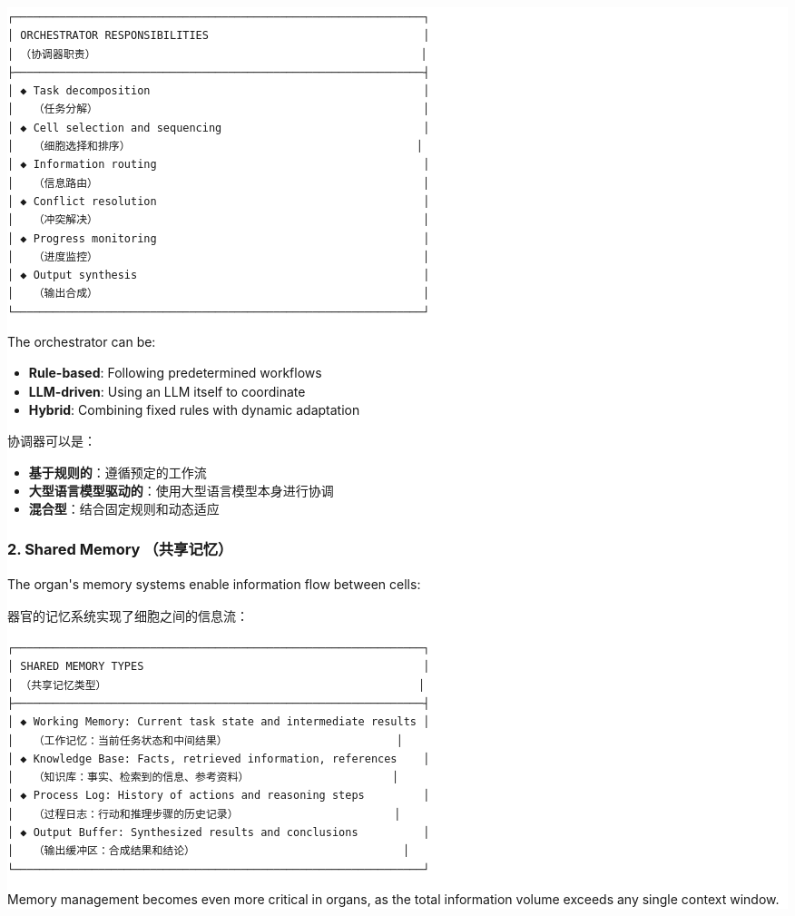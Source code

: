 ```
┌───────────────────────────────────────────────────────────────┐
│ ORCHESTRATOR RESPONSIBILITIES                                 │
│ （协调器职责）                                                  │
├───────────────────────────────────────────────────────────────┤
│ ◆ Task decomposition                                          │
│   （任务分解）                                                  │
│ ◆ Cell selection and sequencing                               │
│   （细胞选择和排序）                                            │
│ ◆ Information routing                                         │
│   （信息路由）                                                  │
│ ◆ Conflict resolution                                         │
│   （冲突解决）                                                  │
│ ◆ Progress monitoring                                         │
│   （进度监控）                                                  │
│ ◆ Output synthesis                                            │
│   （输出合成）                                                  │
└───────────────────────────────────────────────────────────────┘
```

The orchestrator can be:
- **Rule-based**: Following predetermined workflows
- **LLM-driven**: Using an LLM itself to coordinate
- **Hybrid**: Combining fixed rules with dynamic adaptation

协调器可以是：
- **基于规则的**：遵循预定的工作流
- **大型语言模型驱动的**：使用大型语言模型本身进行协调
- **混合型**：结合固定规则和动态适应

### 2. Shared Memory （共享记忆）

The organ's memory systems enable information flow between cells:

器官的记忆系统实现了细胞之间的信息流：

```
┌───────────────────────────────────────────────────────────────┐
│ SHARED MEMORY TYPES                                           │
│ （共享记忆类型）                                                │
├───────────────────────────────────────────────────────────────┤
│ ◆ Working Memory: Current task state and intermediate results │
│   （工作记忆：当前任务状态和中间结果）                          │
│ ◆ Knowledge Base: Facts, retrieved information, references    │
│   （知识库：事实、检索到的信息、参考资料）                      │
│ ◆ Process Log: History of actions and reasoning steps         │
│   （过程日志：行动和推理步骤的历史记录）                        │
│ ◆ Output Buffer: Synthesized results and conclusions          │
│   （输出缓冲区：合成结果和结论）                                │
└───────────────────────────────────────────────────────────────┘
```

Memory management becomes even more critical in organs, as the total information volume exceeds any single context window.
